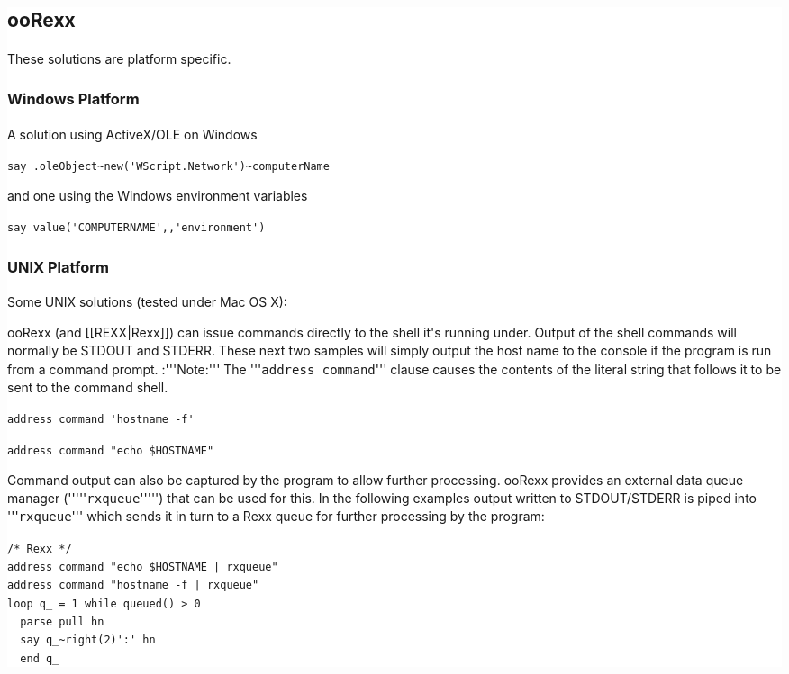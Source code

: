 

## ooRexx

These solutions are platform specific.

### Windows Platform

A solution using ActiveX/OLE on Windows


```ooRexx
say .oleObject~new('WScript.Network')~computerName
```


and one using the Windows environment variables


```ooRexx
say value('COMPUTERNAME',,'environment')
```



### UNIX Platform

Some UNIX solutions (tested under Mac OS X):

ooRexx (and [[REXX|Rexx]]) can issue commands directly to the shell it's running under.
Output of the shell commands will normally be STDOUT and STDERR.
These next two samples will simply output the host name to the console if the program is run from a command prompt.
:'''Note:'''  The '''<tt>address command</tt>''' clause causes the contents of the literal string that follows it to be sent to the command shell.


```ooRexx
address command 'hostname -f'
```



```ooRexx
address command "echo $HOSTNAME"
```


Command output can also be captured by the program to allow further processing.
ooRexx provides an external data queue manager ('''''<tt>rxqueue</tt>''''') that can be used for this.
In the following examples output written to STDOUT/STDERR is piped into '''<tt>rxqueue</tt>''' which sends it in turn to a Rexx queue for further processing by the program:


```ooRexx
/* Rexx */
address command "echo $HOSTNAME | rxqueue"
address command "hostname -f | rxqueue"
loop q_ = 1 while queued() > 0
  parse pull hn
  say q_~right(2)':' hn
  end q_

```

